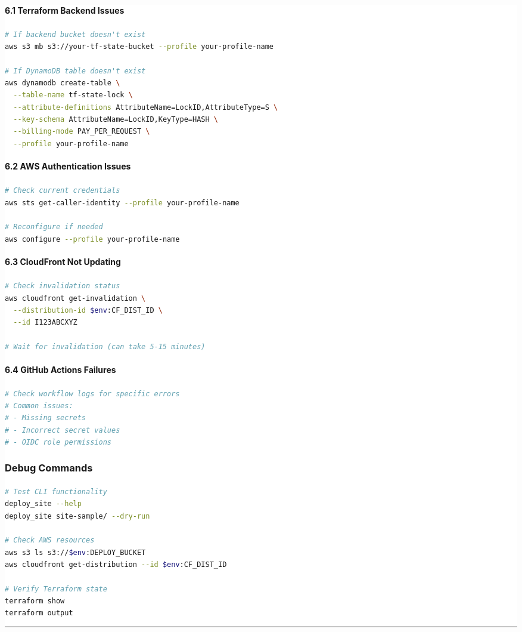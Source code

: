 #### **6.1 Terraform Backend Issues**

```bash
# If backend bucket doesn't exist
aws s3 mb s3://your-tf-state-bucket --profile your-profile-name

# If DynamoDB table doesn't exist
aws dynamodb create-table \
  --table-name tf-state-lock \
  --attribute-definitions AttributeName=LockID,AttributeType=S \
  --key-schema AttributeName=LockID,KeyType=HASH \
  --billing-mode PAY_PER_REQUEST \
  --profile your-profile-name
```

#### **6.2 AWS Authentication Issues**

```bash
# Check current credentials
aws sts get-caller-identity --profile your-profile-name

# Reconfigure if needed
aws configure --profile your-profile-name
```

#### **6.3 CloudFront Not Updating**

```bash
# Check invalidation status
aws cloudfront get-invalidation \
  --distribution-id $env:CF_DIST_ID \
  --id I123ABCXYZ

# Wait for invalidation (can take 5-15 minutes)
```

#### **6.4 GitHub Actions Failures**

```bash
# Check workflow logs for specific errors
# Common issues:
# - Missing secrets
# - Incorrect secret values
# - OIDC role permissions
```

### **Debug Commands**

```bash
# Test CLI functionality
deploy_site --help
deploy_site site-sample/ --dry-run

# Check AWS resources
aws s3 ls s3://$env:DEPLOY_BUCKET
aws cloudfront get-distribution --id $env:CF_DIST_ID

# Verify Terraform state
terraform show
terraform output
```

---